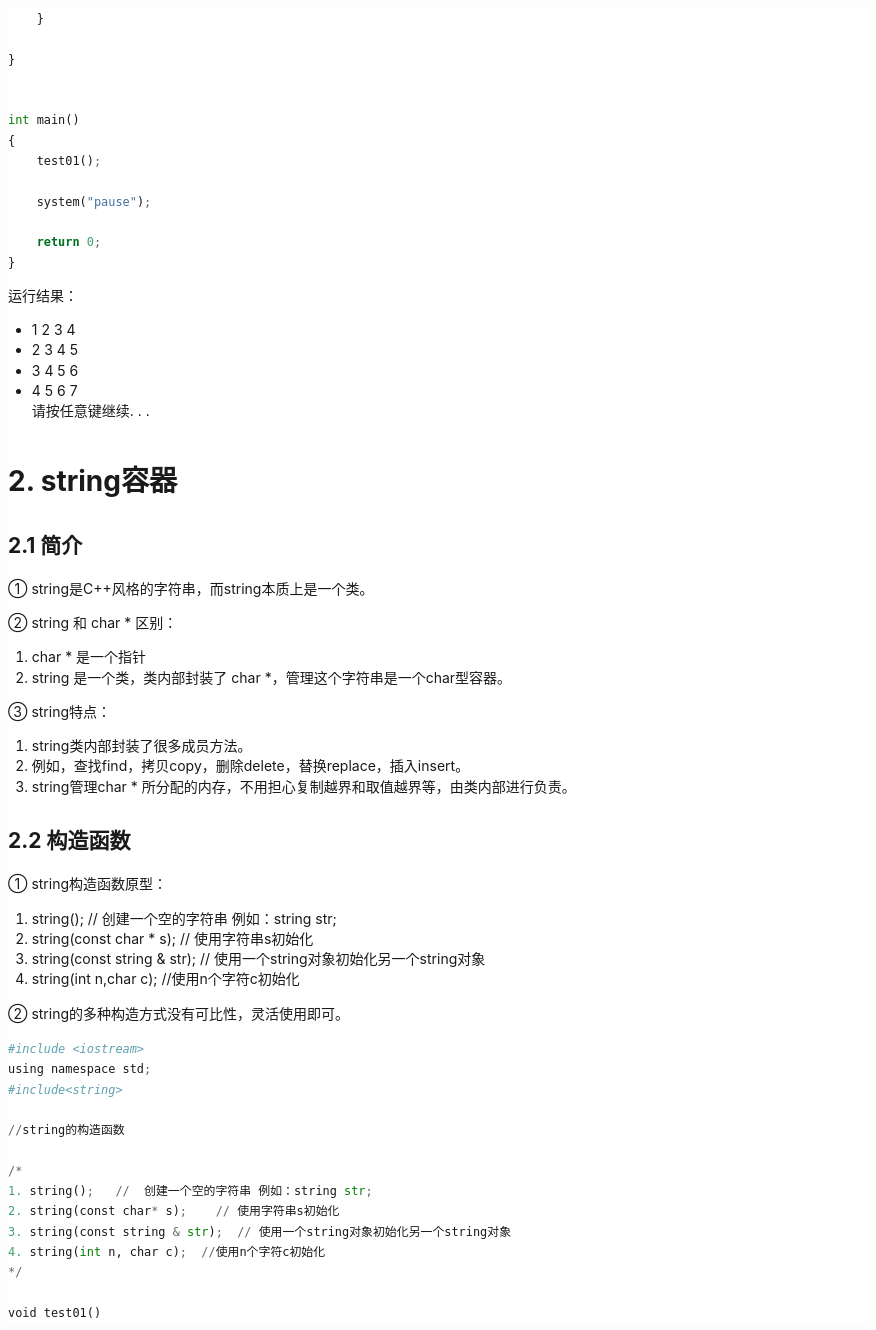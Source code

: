 ```python
    }

}


int main()
{
    test01();

    system("pause");

    return 0;
}
```

运行结果：  
- 1 2 3 4  
- 2 3 4 5  
- 3 4 5 6  
- 4 5 6 7  
请按任意键继续. . .

# 2. string容器

## 2.1 简介

① string是C++风格的字符串，而string本质上是一个类。

② string 和 char * 区别：

1. char * 是一个指针
2. string 是一个类，类内部封装了 char *，管理这个字符串是一个char型容器。

③ string特点：

1. string类内部封装了很多成员方法。
2. 例如，查找find，拷贝copy，删除delete，替换replace，插入insert。
3. string管理char * 所分配的内存，不用担心复制越界和取值越界等，由类内部进行负责。

## 2.2 构造函数

① string构造函数原型：

1. string(); // 创建一个空的字符串 例如：string str;
2. string(const char * s); // 使用字符串s初始化
3. string(const string & str); // 使用一个string对象初始化另一个string对象
4. string(int n,char c); //使用n个字符c初始化

② string的多种构造方式没有可比性，灵活使用即可。


```python
#include <iostream>
using namespace std;
#include<string> 

//string的构造函数

/*
1. string();   //  创建一个空的字符串 例如：string str;
2. string(const char* s);    // 使用字符串s初始化
3. string(const string & str);  // 使用一个string对象初始化另一个string对象
4. string(int n, char c);  //使用n个字符c初始化
*/

void test01()
```